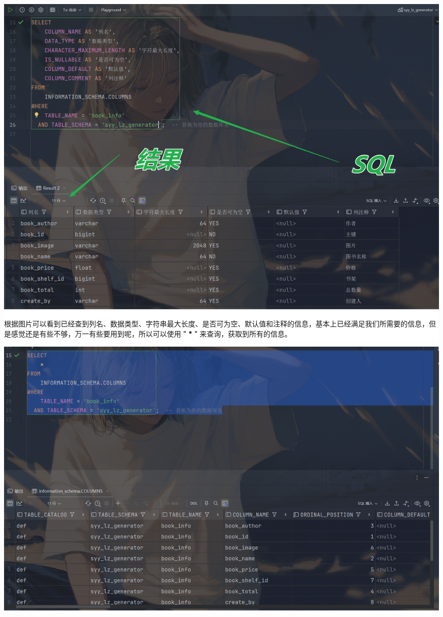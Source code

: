 ![image-20240925114450427](./assets/image-20240925114450427.png)

根据图片可以看到已经查到列名、数据类型、字符串最大长度、是否可为空、默认值和注释的信息，基本上已经满足我们所需要的信息，但是感觉还是有些不够，万一有些要用到呢，所以可以使用 " __*__ " 来查询，获取到所有的信息。 

![image-20240925114847852](./assets/image-20240925114847852.png)
